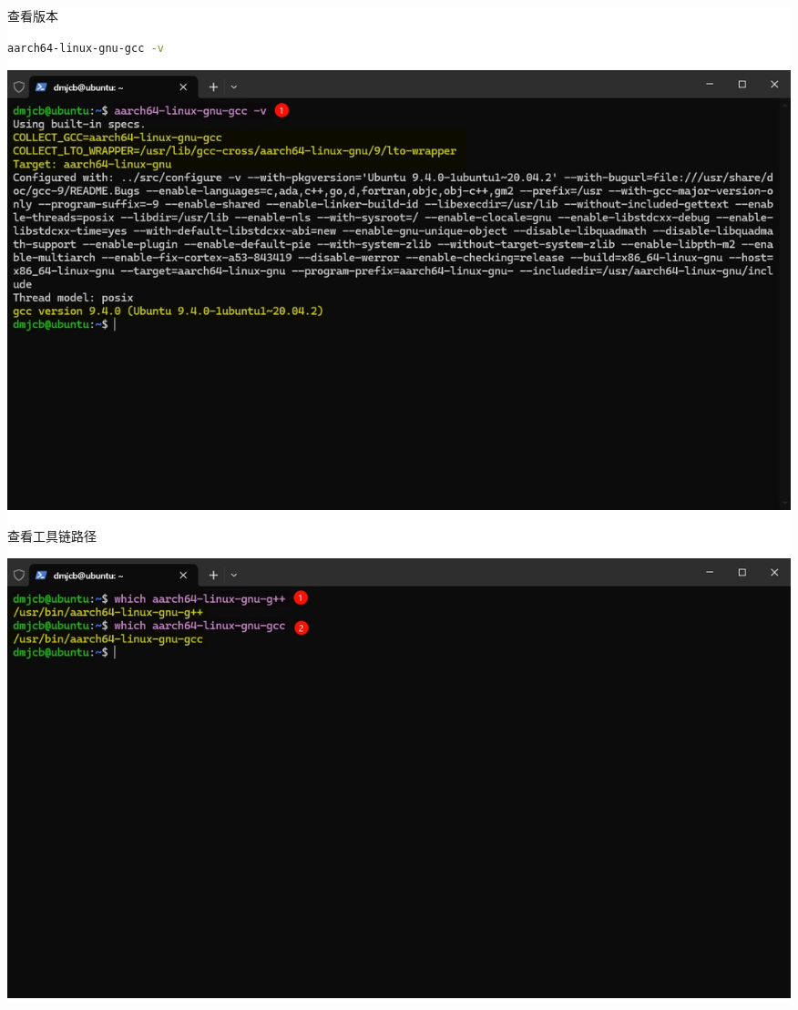 查看版本

```sh
aarch64-linux-gnu-gcc -v
```

![](/assets/image/20241228_154515.jpg)

查看工具链路径

![](/assets/image/20241228_154625.jpg)
